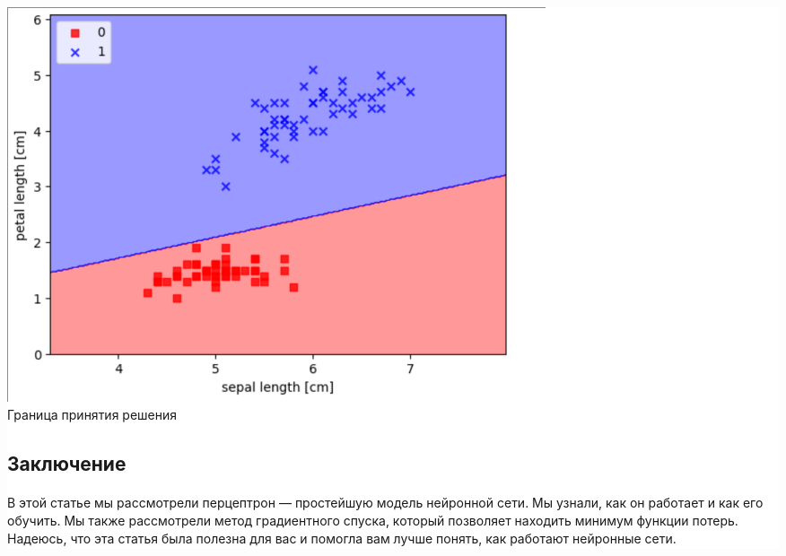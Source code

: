   <img src="/images/perceptron/result.png" alt="Decision boundary"  width=600/>
  <figcaption>Граница принятия решения</figcaption>
</figure>

## Заключение

В этой статье мы рассмотрели перцептрон — простейшую модель нейронной сети. Мы узнали, как он работает и как его обучить. Мы также рассмотрели метод градиентного спуска, который позволяет находить минимум функции потерь. Надеюсь, что эта статья была полезна для вас и помогла вам лучше понять, как работают нейронные сети.
